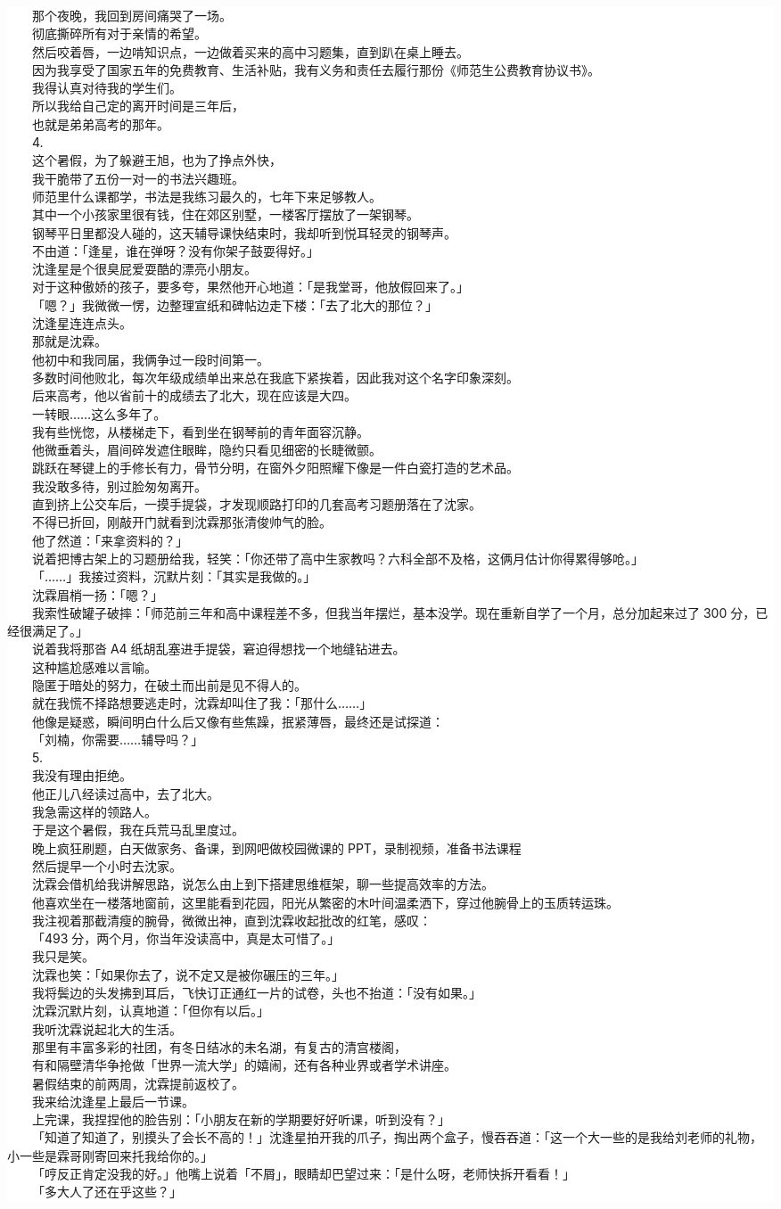 &emsp;&emsp;那个夜晚，我回到房间痛哭了一场。  
&emsp;&emsp;彻底撕碎所有对于亲情的希望。  
&emsp;&emsp;然后咬着唇，一边啃知识点，一边做着买来的高中习题集，直到趴在桌上睡去。  
&emsp;&emsp;因为我享受了国家五年的免费教育、生活补贴，我有义务和责任去履行那份《师范生公费教育协议书》。  
&emsp;&emsp;我得认真对待我的学生们。  
&emsp;&emsp;所以我给自己定的离开时间是三年后，  
&emsp;&emsp;也就是弟弟高考的那年。  
&emsp;&emsp;4.  
&emsp;&emsp;这个暑假，为了躲避王旭，也为了挣点外快，  
&emsp;&emsp;我干脆带了五份一对一的书法兴趣班。   
&emsp;&emsp;师范里什么课都学，书法是我练习最久的，七年下来足够教人。  
&emsp;&emsp;其中一个小孩家里很有钱，住在郊区别墅，一楼客厅摆放了一架钢琴。  
&emsp;&emsp;钢琴平日里都没人碰的，这天辅导课快结束时，我却听到悦耳轻灵的钢琴声。  
&emsp;&emsp;不由道：「逢星，谁在弹呀？没有你架子鼓耍得好。」  
&emsp;&emsp;沈逢星是个很臭屁爱耍酷的漂亮小朋友。  
&emsp;&emsp;对于这种傲娇的孩子，要多夸，果然他开心地道：「是我堂哥，他放假回来了。」  
&emsp;&emsp;「嗯？」我微微一愣，边整理宣纸和碑帖边走下楼：「去了北大的那位？」  
&emsp;&emsp;沈逢星连连点头。  
&emsp;&emsp;那就是沈霖。  
&emsp;&emsp;他初中和我同届，我俩争过一段时间第一。  
&emsp;&emsp;多数时间他败北，每次年级成绩单出来总在我底下紧挨着，因此我对这个名字印象深刻。  
&emsp;&emsp;后来高考，他以省前十的成绩去了北大，现在应该是大四。  
&emsp;&emsp;一转眼……这么多年了。  
&emsp;&emsp;我有些恍惚，从楼梯走下，看到坐在钢琴前的青年面容沉静。  
&emsp;&emsp;他微垂着头，眉间碎发遮住眼眸，隐约只看见细密的长睫微颤。  
&emsp;&emsp;跳跃在琴键上的手修长有力，骨节分明，在窗外夕阳照耀下像是一件白瓷打造的艺术品。  
&emsp;&emsp;我没敢多待，别过脸匆匆离开。  
&emsp;&emsp;直到挤上公交车后，一摸手提袋，才发现顺路打印的几套高考习题册落在了沈家。  
&emsp;&emsp;不得已折回，刚敲开门就看到沈霖那张清俊帅气的脸。  
&emsp;&emsp;他了然道：「来拿资料的？」  
&emsp;&emsp;说着把博古架上的习题册给我，轻笑：「你还带了高中生家教吗？六科全部不及格，这俩月估计你得累得够呛。」  
&emsp;&emsp;「……」我接过资料，沉默片刻：「其实是我做的。」  
&emsp;&emsp;沈霖眉梢一扬：「嗯？」  
&emsp;&emsp;我索性破罐子破摔：「师范前三年和高中课程差不多，但我当年摆烂，基本没学。现在重新自学了一个月，总分加起来过了 300 分，已经很满足了。」  
&emsp;&emsp;说着我将那沓 A4 纸胡乱塞进手提袋，窘迫得想找一个地缝钻进去。  
&emsp;&emsp;这种尴尬感难以言喻。  
&emsp;&emsp;隐匿于暗处的努力，在破土而出前是见不得人的。  
&emsp;&emsp;就在我慌不择路想要逃走时，沈霖却叫住了我：「那什么……」  
&emsp;&emsp;他像是疑惑，瞬间明白什么后又像有些焦躁，抿紧薄唇，最终还是试探道：  
&emsp;&emsp;「刘楠，你需要……辅导吗？」  
&emsp;&emsp;5.  
&emsp;&emsp;我没有理由拒绝。  
&emsp;&emsp;他正儿八经读过高中，去了北大。  
&emsp;&emsp;我急需这样的领路人。  
&emsp;&emsp;于是这个暑假，我在兵荒马乱里度过。  
&emsp;&emsp;晚上疯狂刷题，白天做家务、备课，到网吧做校园微课的 PPT，录制视频，准备书法课程  
&emsp;&emsp;然后提早一个小时去沈家。  
&emsp;&emsp;沈霖会借机给我讲解思路，说怎么由上到下搭建思维框架，聊一些提高效率的方法。  
&emsp;&emsp;他喜欢坐在一楼落地窗前，这里能看到花园，阳光从繁密的木叶间温柔洒下，穿过他腕骨上的玉质转运珠。  
&emsp;&emsp;我注视着那截清瘦的腕骨，微微出神，直到沈霖收起批改的红笔，感叹：  
&emsp;&emsp;「493 分，两个月，你当年没读高中，真是太可惜了。」  
&emsp;&emsp;我只是笑。  
&emsp;&emsp;沈霖也笑：「如果你去了，说不定又是被你碾压的三年。」  
&emsp;&emsp;我将鬓边的头发拂到耳后，飞快订正通红一片的试卷，头也不抬道：「没有如果。」  
&emsp;&emsp;沈霖沉默片刻，认真地道：「但你有以后。」  
&emsp;&emsp;我听沈霖说起北大的生活。  
&emsp;&emsp;那里有丰富多彩的社团，有冬日结冰的未名湖，有复古的清宫楼阁，  
&emsp;&emsp;有和隔壁清华争抢做「世界一流大学」的嬉闹，还有各种业界或者学术讲座。  
&emsp;&emsp;暑假结束的前两周，沈霖提前返校了。  
&emsp;&emsp;我来给沈逢星上最后一节课。  
&emsp;&emsp;上完课，我捏捏他的脸告别：「小朋友在新的学期要好好听课，听到没有？」  
&emsp;&emsp;「知道了知道了，别摸头了会长不高的！」沈逢星拍开我的爪子，掏出两个盒子，慢吞吞道：「这一个大一些的是我给刘老师的礼物，小一些是霖哥刚寄回来托我给你的。」  
&emsp;&emsp;「哼反正肯定没我的好。」他嘴上说着「不屑」，眼睛却巴望过来：「是什么呀，老师快拆开看看！」  
&emsp;&emsp;「多大人了还在乎这些？」  